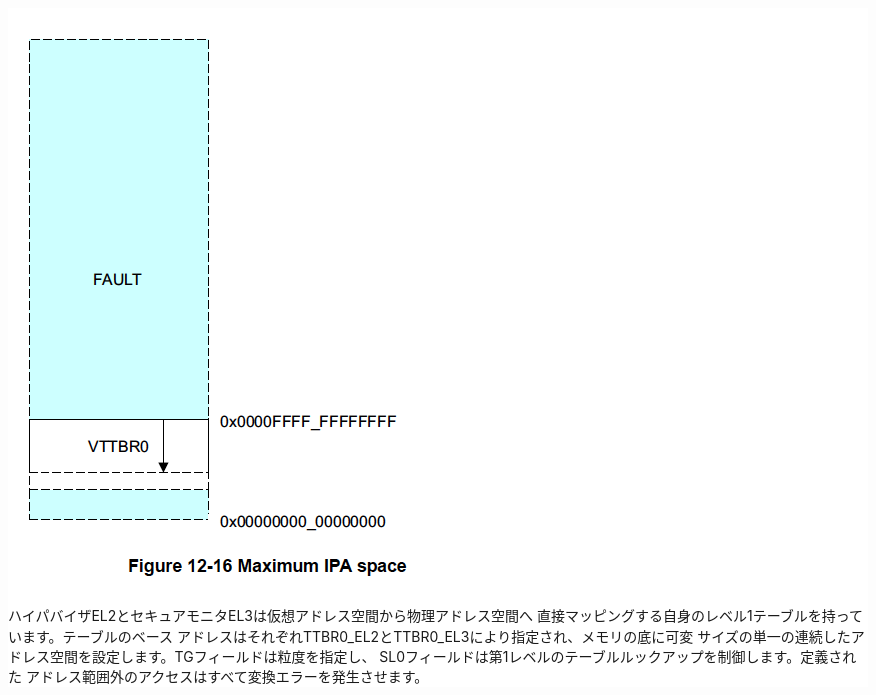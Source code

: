 ![図12-16: 最大IPA空間](screens/fig_12_16.png)

ハイパバイザEL2とセキュアモニタEL3は仮想アドレス空間から物理アドレス空間へ
直接マッピングする自身のレベル1テーブルを持っています。テーブルのベース
アドレスはそれぞれTTBR0_EL2とTTBR0_EL3により指定され、メモリの底に可変
サイズの単一の連続したアドレス空間を設定します。TGフィールドは粒度を指定し、
SL0フィールドは第1レベルのテーブルルックアップを制御します。定義された
アドレス範囲外のアクセスはすべて変換エラーを発生させます。
